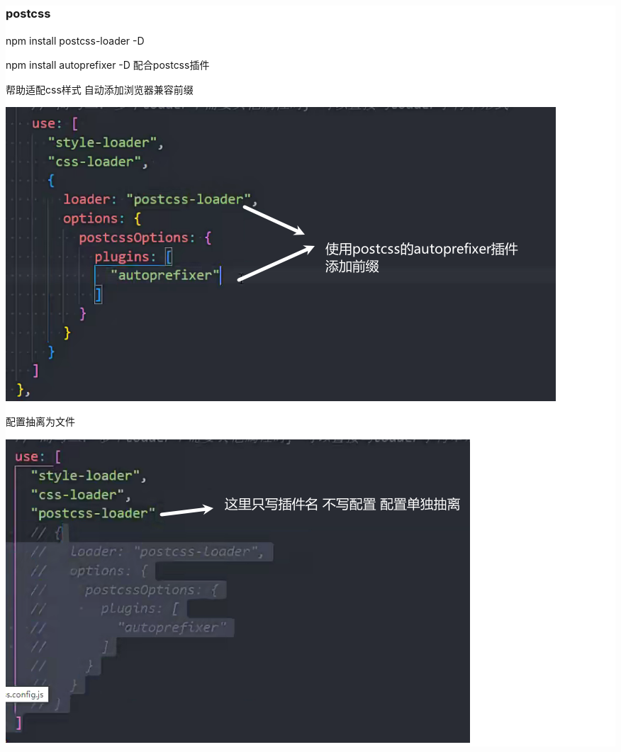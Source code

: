 ### postcss

npm install postcss-loader -D

npm install autoprefixer -D 配合postcss插件

帮助适配css样式 自动添加浏览器兼容前缀

![image-20240313051633141](img/image-20240313051633141.png)

配置抽离为文件

![image-20240313051820662](img/image-20240313051820662.png)

